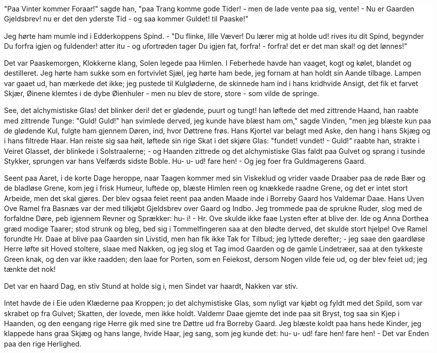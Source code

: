 "Paa Vinter kommer Foraar!" sagde han, "paa Trang komme gode Tider! -
men de lade vente paa sig, vente! - Nu er Gaarden Gjeldsbrev! nu er det
den yderste Tid - og saa kommer Guldet! til Paaske!"

Jeg hørte ham mumle ind i Edderkoppens Spind. - "Du flinke, lille
Væver! Du lærer mig at holde ud! rives itu dit Spind, begynder Du forfra
igjen og fuldender! atter itu - og ufortrøden tager Du igjen fat,
forfra! - forfra! det er det man skal! og det lønnes!"

Det var Paaskemorgen, Klokkerne klang, Solen legede paa Himlen. I
Feberhede havde han vaaget, kogt og kølet, blandet og destilleret. Jeg
hørte ham sukke som en fortvivlet Sjæl, jeg hørte ham bede, jeg fornam
at han holdt sin Aande tilbage. Lampen var gaaet ud, han mærkede det
ikke; jeg pustede til Kulgløderne, de skinnede ham ind i hans kridhvide
Ansigt, det fik et farvet Skjær, Øinene klemtes i de dybe Øienhuler -
men nu blev de store, store - som vilde de springe.

See, det alchymistiske Glas! det blinker deri! det er glødende, puurt og
tungt! han løftede det med zittrende Haand, han raabte med zittrende
Tunge: "Guld! Guld!" han svimlede derved, jeg kunde have blæst ham
om," sagde Vinden, "men jeg blæste kun paa de glødende Kul, fulgte ham
gjennem Døren, ind, hvor Døttrene frøs. Hans Kjortel var belagt med
Aske, den hang i hans Skjæg og i hans filtrede Haar. Han reiste sig saa
høit, løftede sin rige Skat i det skjøre Glas: "fundet! vundet! -
Guld!" raabte han, strakte i Veiret Glasset, der blinkede i
Solstraalerne; - og Haanden zittrede og det alchymistiske Glas faldt paa
Gulvet og sprang i tusinde Stykker, sprungen var hans Velfærds sidste
Boble. Hu- u- ud! fare hen! - Og jeg foer fra Guldmagerens Gaard.

Seent paa Aaret, i de korte Dage heroppe, naar Taagen kommer med sin
Viskeklud og vrider vaade Draaber paa de røde Bær og de bladløse Grene,
kom jeg i frisk Humeur, luftede op, blæste Himlen reen og knækkede
raadne Grene, og det er intet stort Arbeide, men det skal gjøres. Der
blev ogsaa feiet reent paa anden Maade inde i Borreby Gaard hos Valdemar
Daae. Hans Uven Ove Ramel fra Basnæs var der med tilkjøbt Gjeldsbrev
over Gaard og Indbo. Jeg trommede paa de sprukne Ruder, slog med de
forfaldne Døre, peb igjennem Revner og Sprækker: hu- i! - Hr. Ove skulde
ikke faae Lysten efter at blive der. Ide og Anna Dorthea græd modige
Taarer; stod strunk og bleg, bed sig i Tommelfingeren saa at den blødte
derved, det skulde stort hjelpe! Ove Ramel forundte Hr. Daae at blive
paa Gaarden sin Livstid, men han fik ikke Tak for Tilbud; jeg lyttede
derefter; - jeg saae den gaardløse Herre løfte sit Hoved stoltere, slaae
med Nakken, og jeg slog et Tag imod Gaarden og de gamle Lindetræer, saa
at den tykkeste Green knak, og den var ikke raadden; den laae for
Porten, som en Feiekost, dersom Nogen vilde feie ud, og der blev feiet
ud; jeg tænkte det nok!

Det var en haard Dag, en stiv Stund at holde sig i, men Sindet var
haardt, Nakken var stiv.

Intet havde de i Eie uden Klæderne paa Kroppen; jo det alchymistiske
Glas, som nyligt var kjøbt og fyldt med det Spild, som var skrabet op
fra Gulvet; Skatten, der lovede, men ikke holdt. Valdemr Daae gjemte det
inde paa sit Bryst, tog saa sin Kjep i Haanden, og den eengang rige
Herre gik med sine tre Døttre ud fra Borreby Gaard. Jeg blæste koldt paa
hans hede Kinder, jeg klappede hans graa Skjæg og hans lange, hvide
Haar, jeg sang, som jeg kunde det: hu- u- ud! fare hen! fare hen! - Det
var Enden paa den rige Herlighed.
